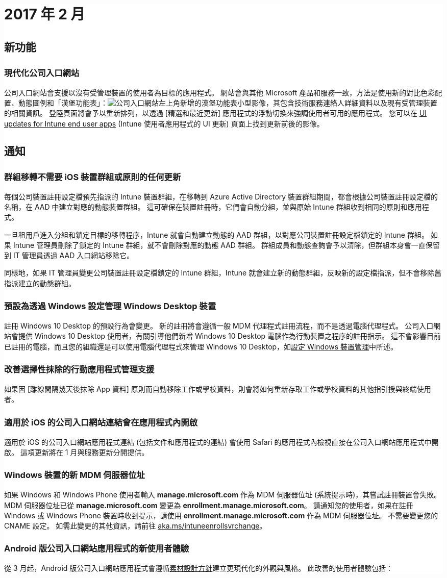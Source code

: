 # <a name="february-2017"></a>2017 年 2 月

## <a name="new-capabilities"></a>新功能

### <a name="modernizing-the-company-portal-website---753980--"></a>現代化公司入口網站 
公司入口網站會支援以沒有受管理裝置的使用者為目標的應用程式。 網站會與其他 Microsoft 產品和服務一致，方法是使用新的對比色彩配置、動態圖例和「漢堡功能表」：![公司入口網站左上角新增的漢堡功能表小型影像](/intune/whats-new/media/CP_hamburger_menu.png)，其包含技術服務連絡人詳細資料以及現有受管理裝置的相關資訊。 登陸頁面將會予以重新排列，以透過 [精選和最近更新] 應用程式的浮動切換來強調使用者可用的應用程式。 您可以在 [UI updates for Intune end user apps](https://docs.microsoft.com/intune/whats-new/whats-new-in-intune-app-ui) (Intune 使用者應用程式的 UI 更新) 頁面上找到更新前後的影像。

## <a name="notices"></a>通知

### <a name="group-migration-will-not-require-any-updates-to-groups-or-policies-for-ios-devices---898837--"></a>群組移轉不需要 iOS 裝置群組或原則的任何更新 
每個公司裝置註冊設定檔預先指派的 Intune 裝置群組，在移轉到 Azure Active Directory 裝置群組期間，都會根據公司裝置註冊設定檔的名稱，在 AAD 中建立對應的動態裝置群組。 這可確保在裝置註冊時，它們會自動分組，並與原始 Intune 群組收到相同的原則和應用程式。

一旦租用戶進入分組和鎖定目標的移轉程序，Intune 就會自動建立動態的 AAD 群組，以對應公司裝置註冊設定檔鎖定的 Intune 群組。 如果 Intune 管理員刪除了鎖定的 Intune 群組，就不會刪除對應的動態 AAD 群組。 群組成員和動態查詢會予以清除，但群組本身會一直保留到 IT 管理員透過 AAD 入口網站移除它。

同樣地，如果 IT 管理員變更公司裝置註冊設定檔鎖定的 Intune 群組，Intune 就會建立新的動態群組，反映新的設定檔指派，但不會移除舊指派建立的動態群組。

### <a name="defaulting-to-managing-windows-desktop-devices-through-windows-settings---663050--"></a>預設為透過 Windows 設定管理 Windows Desktop 裝置 
註冊 Windows 10 Desktop 的預設行為會變更。 新的註冊將會遵循一般 MDM 代理程式註冊流程，而不是透過電腦代理程式。 公司入口網站會提供 Windows 10 Desktop 使用者，有關引導他們新增 Windows 10 Desktop 電腦作為行動裝置之程序的註冊指示。 這不會影響目前已註冊的電腦，而且您的組織還是可以使用電腦代理程式來管理 Windows 10 Desktop，如[設定 Windows 裝置管理](https://docs.microsoft.com/intune/deploy-use/set-up-windows-device-management-with-microsoft-intune)中所述。

### <a name="improving-mobile-app-management-support-for-selective-wipe---581242--"></a>改善選擇性抹除的行動應用程式管理支援 
如果因 [離線間隔幾天後抹除 App 資料] 原則而自動移除工作或學校資料，則會將如何重新存取工作或學校資料的其他指引授與終端使用者。

### <a name="company-portal-for-ios-links-open-inside-the-app---665954--"></a>適用於 iOS 的公司入口網站連結會在應用程式內開啟 
適用於 iOS 的公司入口網站應用程式連結 (包括文件和應用程式的連結) 會使用 Safari 的應用程式內檢視直接在公司入口網站應用程式中開啟。 這項更新將在 1 月與服務更新分開提供。

### <a name="new-mdm-server-address-for-windows-devices---893007--"></a>Windows 裝置的新 MDM 伺服器位址 
如果 Windows 和 Windows Phone 使用者輸入 __manage.microsoft.com__ 作為 MDM 伺服器位址 (系統提示時)，其嘗試註冊裝置會失敗。 MDM 伺服器位址已從 __manage.microsoft.com__ 變更為 __enrollment.manage.microsoft.com__。 請通知您的使用者，如果在註冊 Windows 或 Windows Phone 裝置時收到提示，請使用 __enrollment.manage.microsoft.com__ 作為 MDM 伺服器位址。 不需要變更您的 CNAME 設定。 如需此變更的其他資訊，請前往 [aka.ms/intuneenrollsvrchange](https://aka.ms/intuneenrollsvrchange)。

### <a name="new-user-experience-for-the-company-portal-app-for-android---621622--"></a>Android 版公司入口網站應用程式的新使用者體驗 
從 3 月起，Android 版公司入口網站應用程式會遵循[素材設計方針](https://material.io/guidelines/material-design/introduction.html)建立更現代化的外觀與風格。 此改善的使用者體驗包括︰
